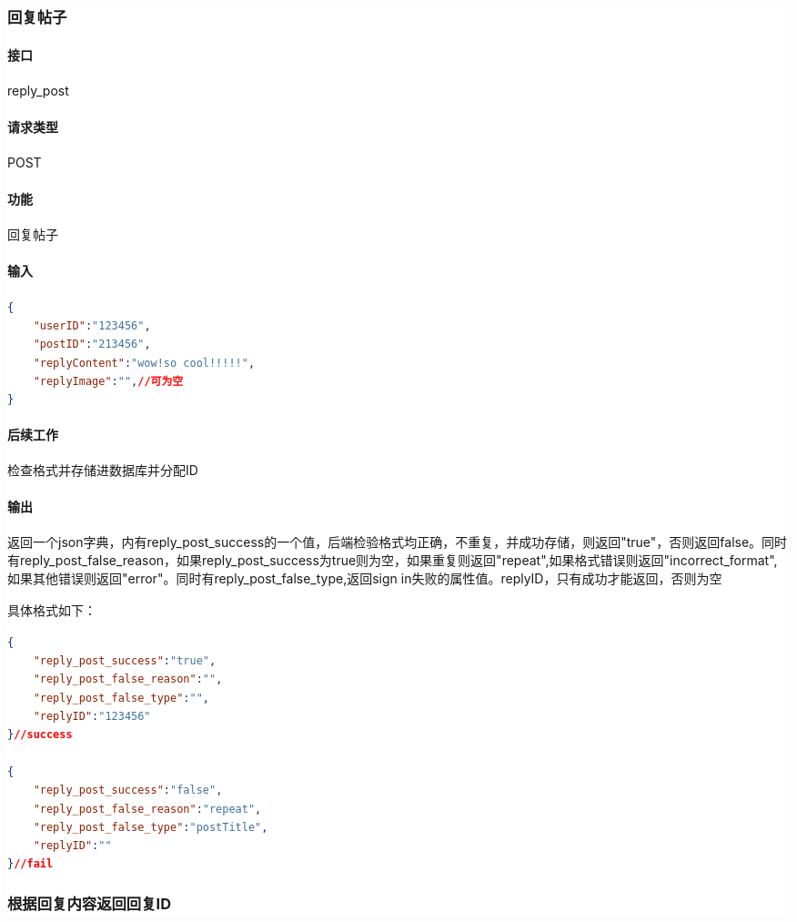 ### 回复帖子

#### 接口

reply_post

#### 请求类型

POST

#### 功能

回复帖子

#### 输入

```json
{
    "userID":"123456",
    "postID":"213456",
    "replyContent":"wow!so cool!!!!!",
    "replyImage":"",//可为空
}
```

#### 后续工作

检查格式并存储进数据库并分配ID

#### 输出

返回一个json字典，内有reply_post_success的一个值，后端检验格式均正确，不重复，并成功存储，则返回"true"，否则返回false。同时有reply_post_false_reason，如果reply_post_success为true则为空，如果重复则返回"repeat",如果格式错误则返回"incorrect_format",如果其他错误则返回"error"。同时有reply_post_false_type,返回sign in失败的属性值。replyID，只有成功才能返回，否则为空

具体格式如下：

```json
{
    "reply_post_success":"true",
    "reply_post_false_reason":"",
    "reply_post_false_type":"",
    "replyID":"123456"
}//success

{
    "reply_post_success":"false",
    "reply_post_false_reason":"repeat",
    "reply_post_false_type":"postTitle",
    "replyID":""
}//fail
```

### 根据回复内容返回回复ID
